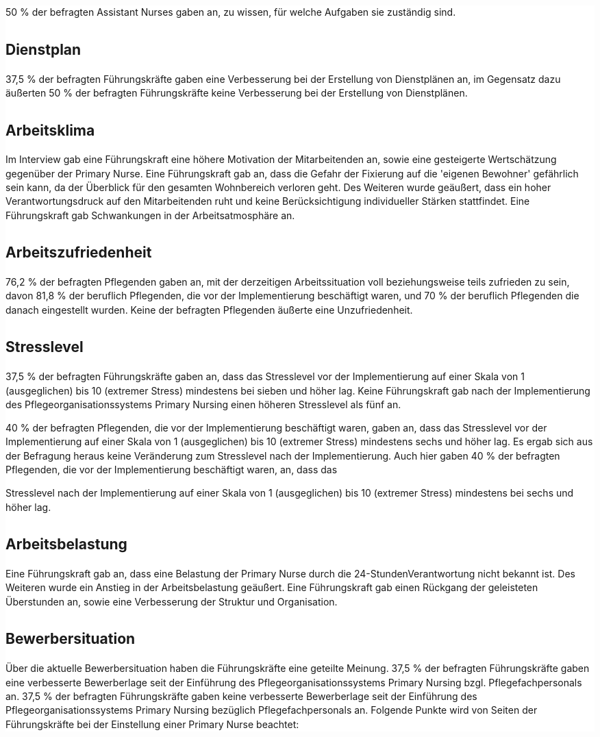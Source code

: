 50 % der befragten Assistant Nurses gaben an, zu wissen, für welche Aufgaben sie zuständig sind.

## Dienstplan

37,5 % der befragten Führungskräfte gaben eine Verbesserung bei der Erstellung von Dienstplänen an, im Gegensatz dazu äußerten 50 % der befragten Führungskräfte keine Verbesserung bei der Erstellung von Dienstplänen.

## Arbeitsklima

Im Interview gab eine Führungskraft eine höhere Motivation der Mitarbeitenden an, sowie eine gesteigerte Wertschätzung gegenüber der Primary Nurse. Eine Führungskraft gab an, dass die Gefahr der Fixierung auf die 'eigenen Bewohner' gefährlich sein kann, da der Überblick für den gesamten Wohnbereich verloren geht. Des Weiteren wurde geäußert, dass ein hoher Verantwortungsdruck auf den Mitarbeitenden ruht und keine Berücksichtigung individueller Stärken stattfindet. Eine Führungskraft gab Schwankungen in der Arbeitsatmosphäre an.

## Arbeitszufriedenheit

76,2 % der befragten Pflegenden gaben an, mit der derzeitigen Arbeitssituation voll beziehungsweise teils zufrieden zu sein, davon 81,8 % der beruflich Pflegenden, die vor der Implementierung beschäftigt waren, und 70 % der beruflich Pflegenden die danach eingestellt wurden. Keine der befragten Pflegenden äußerte eine Unzufriedenheit.

## Stresslevel

37,5 % der befragten Führungskräfte gaben an, dass das Stresslevel vor der Implementierung auf einer Skala von 1 (ausgeglichen) bis 10 (extremer Stress) mindestens bei sieben und höher lag. Keine Führungskraft gab nach der Implementierung des Pflegeorganisationssystems Primary Nursing einen höheren Stresslevel als fünf an.

40 % der befragten Pflegenden, die vor der Implementierung beschäftigt waren, gaben an, dass das Stresslevel vor der Implementierung auf einer Skala von 1 (ausgeglichen) bis 10 (extremer Stress) mindestens sechs und höher lag. Es ergab sich aus der Befragung heraus keine Veränderung zum Stresslevel nach der Implementierung. Auch hier gaben 40 % der befragten Pflegenden, die vor der Implementierung beschäftigt waren, an, dass das

Stresslevel nach der Implementierung auf einer Skala von 1 (ausgeglichen) bis 10 (extremer Stress) mindestens bei sechs und höher lag.

## Arbeitsbelastung

Eine Führungskraft gab an, dass eine Belastung der Primary Nurse durch die 24-StundenVerantwortung nicht bekannt ist. Des Weiteren wurde ein Anstieg in der Arbeitsbelastung geäußert. Eine Führungskraft gab einen Rückgang der geleisteten Überstunden an, sowie eine Verbesserung der Struktur und Organisation.

## Bewerbersituation

Über die aktuelle Bewerbersituation haben die Führungskräfte eine geteilte Meinung. 37,5 % der befragten Führungskräfte gaben eine verbesserte Bewerberlage seit der Einführung des Pflegeorganisationssystems Primary Nursing bzgl. Pflegefachpersonals an. 37,5 % der befragten Führungskräfte gaben keine verbesserte Bewerberlage seit der Einführung des Pflegeorganisationssystems Primary Nursing bezüglich Pflegefachpersonals an. Folgende Punkte wird von Seiten der Führungskräfte bei der Einstellung einer Primary Nurse beachtet:
